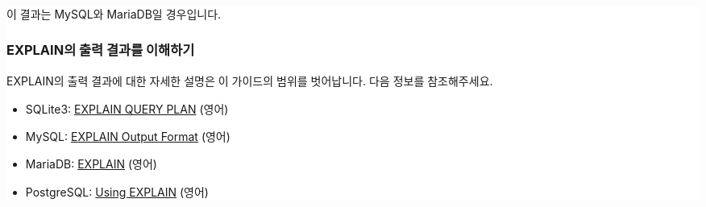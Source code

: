 이 결과는 MySQL와 MariaDB일 경우입니다.

### EXPLAIN의 출력 결과를 이해하기

EXPLAIN의 출력 결과에 대한 자세한 설명은 이 가이드의 범위를 벗어납니다. 다음 정보를 참조해주세요.

* SQLite3: [EXPLAIN QUERY PLAN](http://www.sqlite.org/eqp.html) (영어)

* MySQL: [EXPLAIN Output Format](http://dev.mysql.com/doc/refman/5.6/en/explain-output.html) (영어)

* MariaDB: [EXPLAIN](https://mariadb.com/kb/en/mariadb/explain/) (영어)

* PostgreSQL: [Using EXPLAIN](http://www.postgresql.org/docs/current/static/using-explain.html) (영어)
